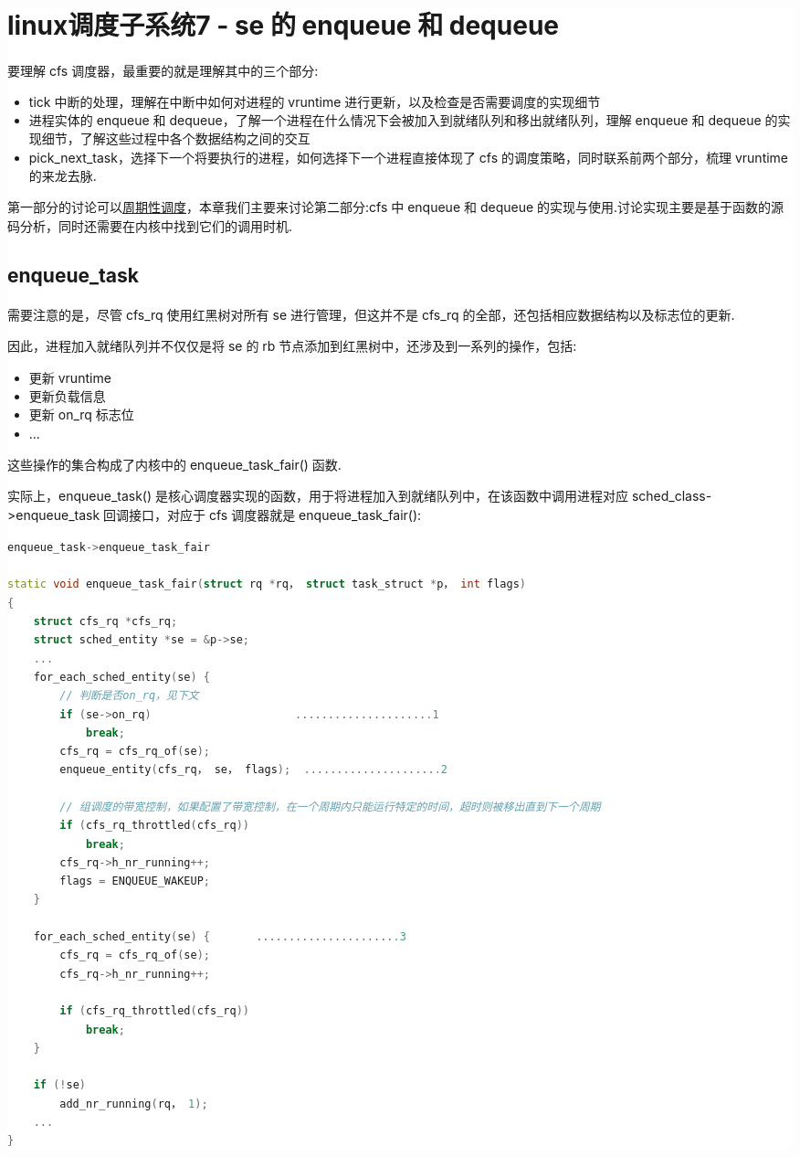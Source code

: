 # linux调度子系统7 -  se 的 enqueue 和 dequeue
要理解 cfs 调度器，最重要的就是理解其中的三个部分:



* tick 中断的处理，理解在中断中如何对进程的 vruntime 进行更新，以及检查是否需要调度的实现细节
* 进程实体的 enqueue 和 dequeue，了解一个进程在什么情况下会被加入到就绪队列和移出就绪队列，理解 enqueue 和 dequeue 的实现细节，了解这些过程中各个数据结构之间的交互
* pick_next_task，选择下一个将要执行的进程，如何选择下一个进程直接体现了 cfs 的调度策略，同时联系前两个部分，梳理 vruntime 的来龙去脉.  

第一部分的讨论可以[周期性调度](https://zhuanlan.zhihu.com/p/363787529)，本章我们主要来讨论第二部分:cfs 中 enqueue 和 dequeue 的实现与使用.讨论实现主要是基于函数的源码分析，同时还需要在内核中找到它们的调用时机.  

## enqueue_task
需要注意的是，尽管 cfs_rq 使用红黑树对所有 se 进行管理，但这并不是 cfs_rq 的全部，还包括相应数据结构以及标志位的更新.  

因此，进程加入就绪队列并不仅仅是将 se 的 rb 节点添加到红黑树中，还涉及到一系列的操作，包括:



* 更新 vruntime
* 更新负载信息
* 更新 on_rq 标志位
* ...

这些操作的集合构成了内核中的 enqueue_task_fair() 函数.  

实际上，enqueue_task() 是核心调度器实现的函数，用于将进程加入到就绪队列中，在该函数中调用进程对应 sched_class->enqueue_task 回调接口，对应于 cfs 调度器就是 enqueue_task_fair():


```c++
enqueue_task->enqueue_task_fair

static void enqueue_task_fair(struct rq *rq， struct task_struct *p， int flags)
{
    struct cfs_rq *cfs_rq;
	struct sched_entity *se = &p->se;
    ...
	for_each_sched_entity(se) {
        // 判断是否on_rq，见下文
		if (se->on_rq)                      .....................1
			break;
		cfs_rq = cfs_rq_of(se);
		enqueue_entity(cfs_rq， se， flags);  .....................2

        // 组调度的带宽控制，如果配置了带宽控制，在一个周期内只能运行特定的时间，超时则被移出直到下一个周期
		if (cfs_rq_throttled(cfs_rq))
			break;
		cfs_rq->h_nr_running++;
		flags = ENQUEUE_WAKEUP;
	}

	for_each_sched_entity(se) {       ......................3
		cfs_rq = cfs_rq_of(se);
		cfs_rq->h_nr_running++;

		if (cfs_rq_throttled(cfs_rq))
			break;
	}

	if (!se)
		add_nr_running(rq， 1);
    ...
}
```
